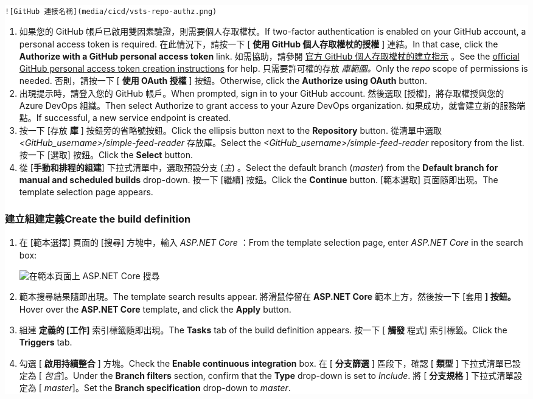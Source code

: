    ![GitHub 連接名稱](media/cicd/vsts-repo-authz.png)

1. <span data-ttu-id="a0d8e-174">如果您的 GitHub 帳戶已啟用雙因素驗證，則需要個人存取權杖。</span><span class="sxs-lookup"><span data-stu-id="a0d8e-174">If two-factor authentication is enabled on your GitHub account, a personal access token is required.</span></span> <span data-ttu-id="a0d8e-175">在此情況下，請按一下 [ **使用 GitHub 個人存取權杖的授權** ] 連結。</span><span class="sxs-lookup"><span data-stu-id="a0d8e-175">In that case, click the **Authorize with a GitHub personal access token** link.</span></span> <span data-ttu-id="a0d8e-176">如需協助，請參閱 [官方 GitHub 個人存取權杖的建立指示](https://help.github.com/articles/creating-a-personal-access-token-for-the-command-line/) 。</span><span class="sxs-lookup"><span data-stu-id="a0d8e-176">See the [official GitHub personal access token creation instructions](https://help.github.com/articles/creating-a-personal-access-token-for-the-command-line/) for help.</span></span> <span data-ttu-id="a0d8e-177">只需要許可權的存放 *庫範圍。*</span><span class="sxs-lookup"><span data-stu-id="a0d8e-177">Only the *repo* scope of permissions is needed.</span></span> <span data-ttu-id="a0d8e-178">否則，請按一下 [ **使用 OAuth 授權** ] 按鈕。</span><span class="sxs-lookup"><span data-stu-id="a0d8e-178">Otherwise, click the **Authorize using OAuth** button.</span></span>
1. <span data-ttu-id="a0d8e-179">出現提示時，請登入您的 GitHub 帳戶。</span><span class="sxs-lookup"><span data-stu-id="a0d8e-179">When prompted, sign in to your GitHub account.</span></span> <span data-ttu-id="a0d8e-180">然後選取 [授權]，將存取權授與您的 Azure DevOps 組織。</span><span class="sxs-lookup"><span data-stu-id="a0d8e-180">Then select Authorize to grant access to your Azure DevOps organization.</span></span> <span data-ttu-id="a0d8e-181">如果成功，就會建立新的服務端點。</span><span class="sxs-lookup"><span data-stu-id="a0d8e-181">If successful, a new service endpoint is created.</span></span>
1. <span data-ttu-id="a0d8e-182">按一下 [存放 **庫** ] 按鈕旁的省略號按鈕。</span><span class="sxs-lookup"><span data-stu-id="a0d8e-182">Click the ellipsis button next to the **Repository** button.</span></span> <span data-ttu-id="a0d8e-183">從清單中選取 *<GitHub_username>/simple-feed-reader* 存放庫。</span><span class="sxs-lookup"><span data-stu-id="a0d8e-183">Select the *<GitHub_username>/simple-feed-reader* repository from the list.</span></span> <span data-ttu-id="a0d8e-184">按一下 [選取] 按鈕。</span><span class="sxs-lookup"><span data-stu-id="a0d8e-184">Click the **Select** button.</span></span>
1. <span data-ttu-id="a0d8e-185">從 [**手動和排程的組建**] 下拉式清單中，選取預設分支 (*主*) 。</span><span class="sxs-lookup"><span data-stu-id="a0d8e-185">Select the default branch (*master*) from the **Default branch for manual and scheduled builds** drop-down.</span></span> <span data-ttu-id="a0d8e-186">按一下 [繼續] 按鈕。</span><span class="sxs-lookup"><span data-stu-id="a0d8e-186">Click the **Continue** button.</span></span> <span data-ttu-id="a0d8e-187">[範本選取] 頁面隨即出現。</span><span class="sxs-lookup"><span data-stu-id="a0d8e-187">The template selection page appears.</span></span>

### <a name="create-the-build-definition"></a><span data-ttu-id="a0d8e-188">建立組建定義</span><span class="sxs-lookup"><span data-stu-id="a0d8e-188">Create the build definition</span></span>

1. <span data-ttu-id="a0d8e-189">在 [範本選擇] 頁面的 [搜尋] 方塊中，輸入 *ASP.NET Core* ：</span><span class="sxs-lookup"><span data-stu-id="a0d8e-189">From the template selection page, enter *ASP.NET Core* in the search box:</span></span>

    ![在範本頁面上 ASP.NET Core 搜尋](media/cicd/vsts-template-selection.png)

1. <span data-ttu-id="a0d8e-191">範本搜尋結果隨即出現。</span><span class="sxs-lookup"><span data-stu-id="a0d8e-191">The template search results appear.</span></span> <span data-ttu-id="a0d8e-192">將滑鼠停留在 **ASP.NET Core** 範本上方，然後按一下 [套用 **] 按鈕。**</span><span class="sxs-lookup"><span data-stu-id="a0d8e-192">Hover over the **ASP.NET Core** template, and click the **Apply** button.</span></span>
1. <span data-ttu-id="a0d8e-193">組建 **定義的 [工作]** 索引標籤隨即出現。</span><span class="sxs-lookup"><span data-stu-id="a0d8e-193">The **Tasks** tab of the build definition appears.</span></span> <span data-ttu-id="a0d8e-194">按一下 [ **觸發** 程式] 索引標籤。</span><span class="sxs-lookup"><span data-stu-id="a0d8e-194">Click the **Triggers** tab.</span></span>
1. <span data-ttu-id="a0d8e-195">勾選 [ **啟用持續整合** ] 方塊。</span><span class="sxs-lookup"><span data-stu-id="a0d8e-195">Check the **Enable continuous integration** box.</span></span> <span data-ttu-id="a0d8e-196">在 [ **分支篩選** ] 區段下，確認 [ **類型** ] 下拉式清單已設定為 [ *包含*]。</span><span class="sxs-lookup"><span data-stu-id="a0d8e-196">Under the **Branch filters** section, confirm that the **Type** drop-down is set to *Include*.</span></span> <span data-ttu-id="a0d8e-197">將 [ **分支規格** ] 下拉式清單設定為 [ *master*]。</span><span class="sxs-lookup"><span data-stu-id="a0d8e-197">Set the **Branch specification** drop-down to *master*.</span></span>
